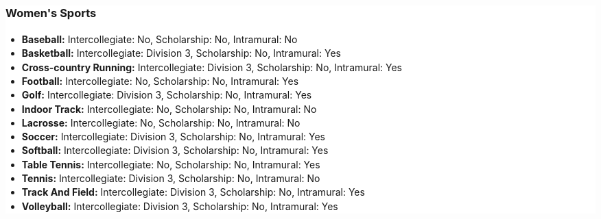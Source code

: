 ### Women's Sports

- **Baseball:** Intercollegiate: No, Scholarship: No, Intramural: No
- **Basketball:** Intercollegiate: Division 3, Scholarship: No, Intramural: Yes
- **Cross-country Running:** Intercollegiate: Division 3, Scholarship: No, Intramural: Yes
- **Football:** Intercollegiate: No, Scholarship: No, Intramural: Yes
- **Golf:** Intercollegiate: Division 3, Scholarship: No, Intramural: Yes
- **Indoor Track:** Intercollegiate: No, Scholarship: No, Intramural: No
- **Lacrosse:** Intercollegiate: No, Scholarship: No, Intramural: No
- **Soccer:** Intercollegiate: Division 3, Scholarship: No, Intramural: Yes
- **Softball:** Intercollegiate: Division 3, Scholarship: No, Intramural: Yes
- **Table Tennis:** Intercollegiate: No, Scholarship: No, Intramural: Yes
- **Tennis:** Intercollegiate: Division 3, Scholarship: No, Intramural: No
- **Track And Field:** Intercollegiate: Division 3, Scholarship: No, Intramural: Yes
- **Volleyball:** Intercollegiate: Division 3, Scholarship: No, Intramural: Yes

